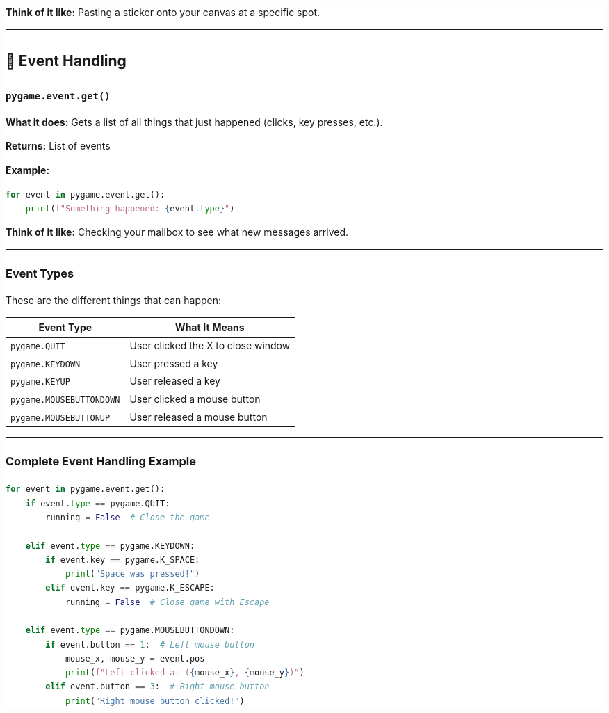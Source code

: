 **Think of it like:** Pasting a sticker onto your canvas at a specific spot.

---

## 🎪 Event Handling

### `pygame.event.get()`
**What it does:** Gets a list of all things that just happened (clicks, key presses, etc.).

**Returns:** List of events

**Example:**
```python
for event in pygame.event.get():
    print(f"Something happened: {event.type}")
```

**Think of it like:** Checking your mailbox to see what new messages arrived.

---

### Event Types
These are the different things that can happen:

| Event Type | What It Means |
|------------|---------------|
| `pygame.QUIT` | User clicked the X to close window |
| `pygame.KEYDOWN` | User pressed a key |
| `pygame.KEYUP` | User released a key |
| `pygame.MOUSEBUTTONDOWN` | User clicked a mouse button |
| `pygame.MOUSEBUTTONUP` | User released a mouse button |

---

### Complete Event Handling Example
```python
for event in pygame.event.get():
    if event.type == pygame.QUIT:
        running = False  # Close the game
    
    elif event.type == pygame.KEYDOWN:
        if event.key == pygame.K_SPACE:
            print("Space was pressed!")
        elif event.key == pygame.K_ESCAPE:
            running = False  # Close game with Escape
    
    elif event.type == pygame.MOUSEBUTTONDOWN:
        if event.button == 1:  # Left mouse button
            mouse_x, mouse_y = event.pos
            print(f"Left clicked at ({mouse_x}, {mouse_y})")
        elif event.button == 3:  # Right mouse button
            print("Right mouse button clicked!")
```
